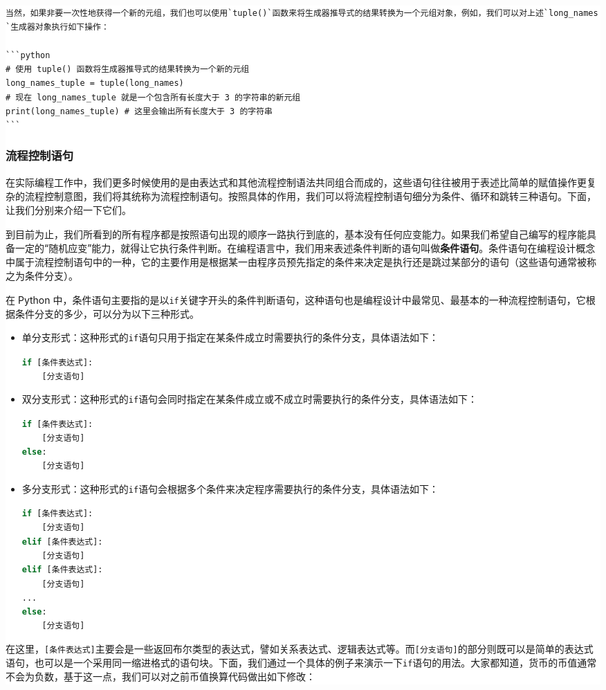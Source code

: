 
    当然，如果非要一次性地获得一个新的元组，我们也可以使用`tuple()`函数来将生成器推导式的结果转换为一个元组对象，例如，我们可以对上述`long_names`生成器对象执行如下操作：

    ```python
    # 使用 tuple() 函数将生成器推导式的结果转换为一个新的元组
    long_names_tuple = tuple(long_names)
    # 现在 long_names_tuple 就是一个包含所有长度大于 3 的字符串的新元组
    print(long_names_tuple) # 这里会输出所有长度大于 3 的字符串
    ```

### 流程控制语句

在实际编程工作中，我们更多时候使用的是由表达式和其他流程控制语法共同组合而成的，这些语句往往被用于表述比简单的赋值操作更复杂的流程控制意图，我们将其统称为流程控制语句。按照具体的作用，我们可以将流程控制语句细分为条件、循环和跳转三种语句。下面，让我们分别来介绍一下它们。

到目前为止，我们所看到的所有程序都是按照语句出现的顺序一路执行到底的，基本没有任何应变能力。如果我们希望自己编写的程序能具备一定的“随机应变”能力，就得让它执行条件判断。在编程语言中，我们用来表述条件判断的语句叫做**条件语句**。条件语句在编程设计概念中属于流程控制语句中的一种，它的主要作用是根据某一由程序员预先指定的条件来决定是执行还是跳过某部分的语句（这些语句通常被称之为条件分支）。

在 Python 中，条件语句主要指的是以`if`关键字开头的条件判断语句，这种语句也是编程设计中最常见、最基本的一种流程控制语句，它根据条件分支的多少，可以分为以下三种形式。

- 单分支形式：这种形式的`if`语句只用于指定在某条件成立时需要执行的条件分支，具体语法如下：

    ```python
    if [条件表达式]:
        [分支语句]
    ```

- 双分支形式：这种形式的`if`语句会同时指定在某条件成立或不成立时需要执行的条件分支，具体语法如下：

    ```python
    if [条件表达式]:
        [分支语句]
    else:
        [分支语句]
    ```

- 多分支形式：这种形式的`if`语句会根据多个条件来决定程序需要执行的条件分支，具体语法如下：

    ```python
    if [条件表达式]:
        [分支语句]
    elif [条件表达式]:
        [分支语句]
    elif [条件表达式]:
        [分支语句]
    ...
    else:
        [分支语句]
    ```

在这里，`[条件表达式]`主要会是一些返回布尔类型的表达式，譬如关系表达式、逻辑表达式等。而`[分支语句]`的部分则既可以是简单的表达式语句，也可以是一个采用同一缩进格式的语句块。下面，我们通过一个具体的例子来演示一下`if`语句的用法。大家都知道，货币的币值通常不会为负数，基于这一点，我们可以对之前币值换算代码做出如下修改：
